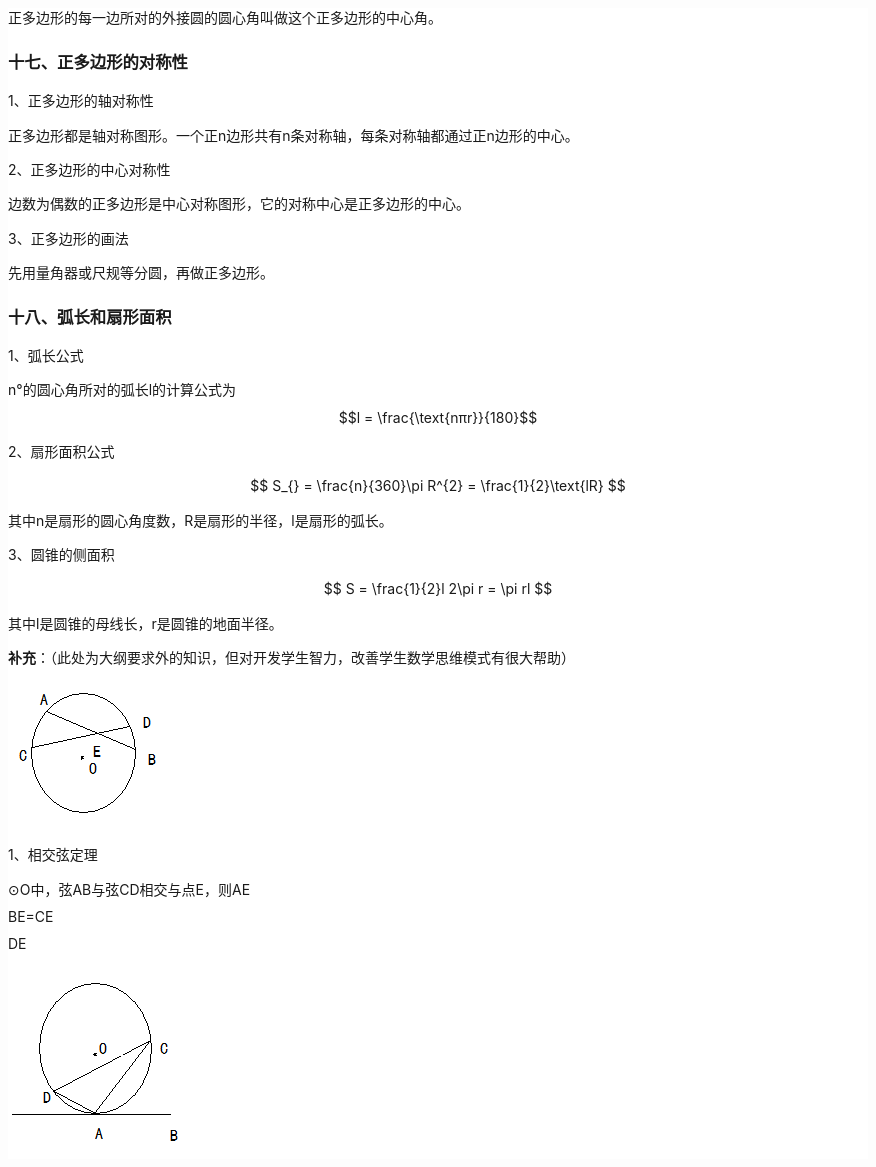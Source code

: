 正多边形的每一边所对的外接圆的圆心角叫做这个正多边形的中心角。

### 十七、正多边形的对称性

1、正多边形的轴对称性

正多边形都是轴对称图形。一个正n边形共有n条对称轴，每条对称轴都通过正n边形的中心。

2、正多边形的中心对称性

边数为偶数的正多边形是中心对称图形，它的对称中心是正多边形的中心。

3、正多边形的画法

先用量角器或尺规等分圆，再做正多边形。

### 十八、弧长和扇形面积 

1、弧长公式

n°的圆心角所对的弧长l的计算公式为$$l = \frac{\text{nπr}}{180}$$

2、扇形面积公式

$$
S_{} = \frac{n}{360}\pi R^{2} = \frac{1}{2}\text{lR}
$$

其中n是扇形的圆心角度数，R是扇形的半径，l是扇形的弧长。

3、圆锥的侧面积

$$
S = \frac{1}{2}l 2\pi r = \pi rl
$$

其中l是圆锥的母线长，r是圆锥的地面半径。

**补充**：（此处为大纲要求外的知识，但对开发学生智力，改善学生数学思维模式有很大帮助）

![](media/ada37910f5f230bfa0357c5fe0109602.png)

1、相交弦定理

⊙O中，弦AB与弦CD相交与点E，则AE$$$$BE=CE$$$$DE

![](media/224a18cb190fa716038097e13d52babe.png)
